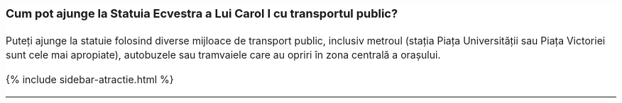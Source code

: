 ### Cum pot ajunge la Statuia Ecvestra a Lui Carol I cu transportul public?
Puteți ajunge la statuie folosind diverse mijloace de transport public, inclusiv metroul (stația Piața Universității sau Piața Victoriei sunt cele mai apropiate), autobuzele sau tramvaiele care au opriri în zona centrală a orașului.

</div>

</div>

{% include sidebar-atractie.html %}

</div>

<hr class="hr-s1">
